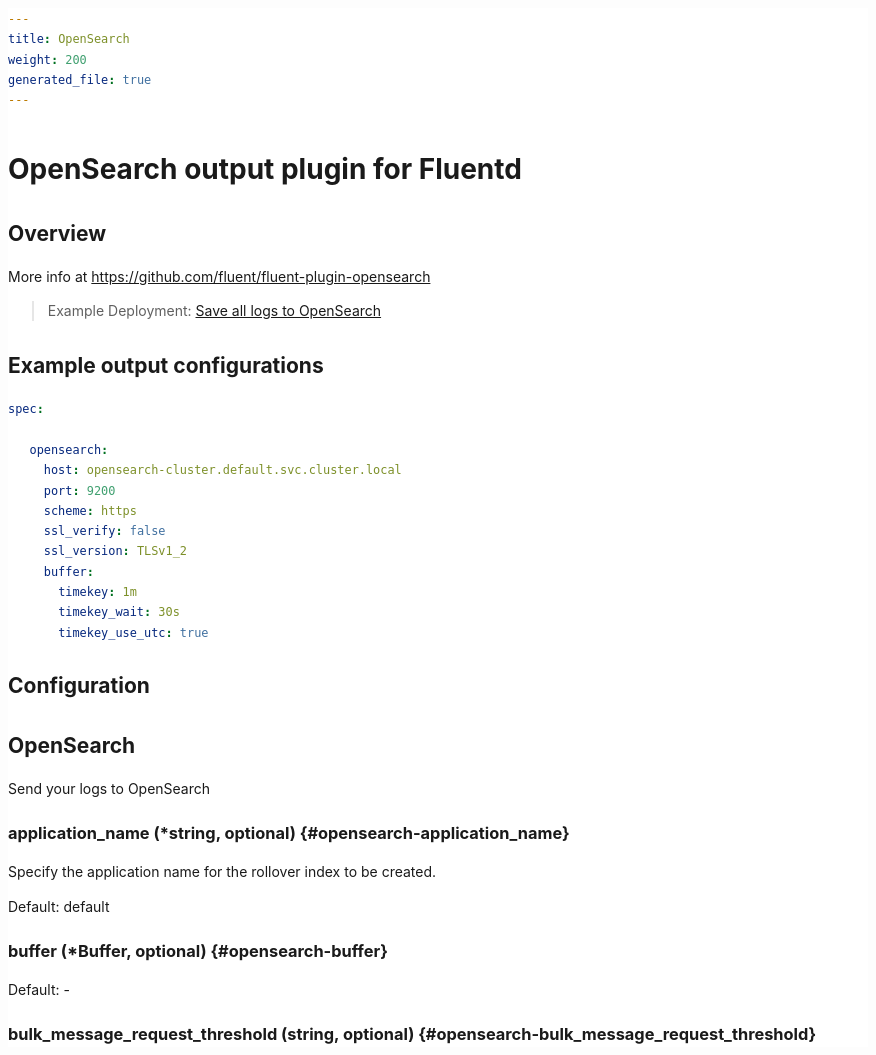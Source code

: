 ```yaml
---
title: OpenSearch
weight: 200
generated_file: true
---
```


# OpenSearch output plugin for Fluentd
## Overview
 More info at https://github.com/fluent/fluent-plugin-opensearch
 >Example Deployment: [Save all logs to OpenSearch](../../../../quickstarts/es-nginx/)

 ## Example output configurations
 ```yaml
 spec:

	opensearch:
	  host: opensearch-cluster.default.svc.cluster.local
	  port: 9200
	  scheme: https
	  ssl_verify: false
	  ssl_version: TLSv1_2
	  buffer:
	    timekey: 1m
	    timekey_wait: 30s
	    timekey_use_utc: true

 ```

## Configuration
## OpenSearch

Send your logs to OpenSearch

### application_name (*string, optional) {#opensearch-application_name}

Specify the application name for the rollover index to be created.

Default: default

### buffer (*Buffer, optional) {#opensearch-buffer}

Default: -

### bulk_message_request_threshold (string, optional) {#opensearch-bulk_message_request_threshold}
